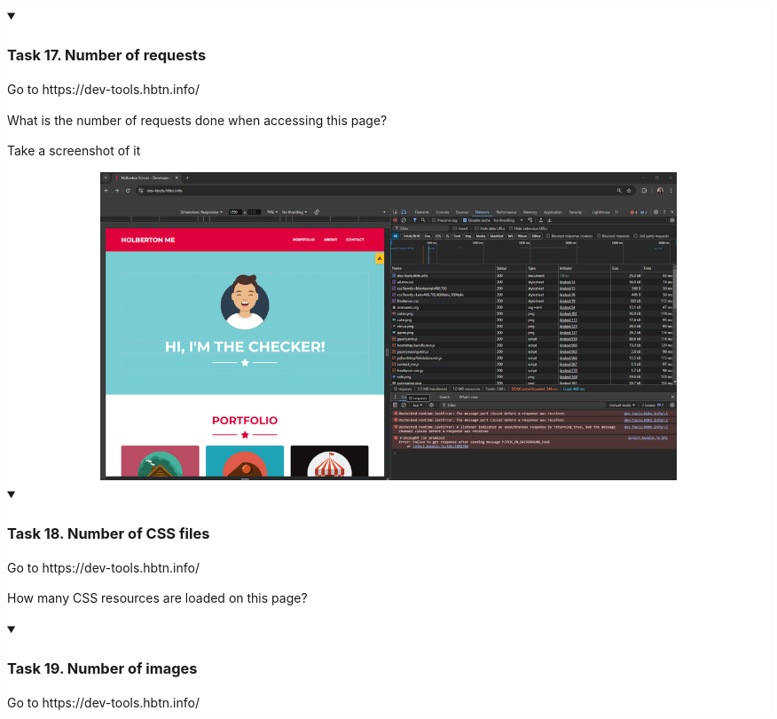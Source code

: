 
<details open><summary>

### Task 17. Number of requests
</summary>
Go to https://dev-tools.hbtn.info/

What is the number of requests done when accessing this page?

Take a screenshot of it
<div style="text-align: center">
<img src="./17-requests.png" width="650px">
</div>
</details>

<details open><summary>

### Task 18. Number of CSS files
</summary>
Go to https://dev-tools.hbtn.info/

How many CSS resources are loaded on this page?
</details>

<details open><summary>

### Task 19. Number of images
</summary>
Go to https://dev-tools.hbtn.info/
